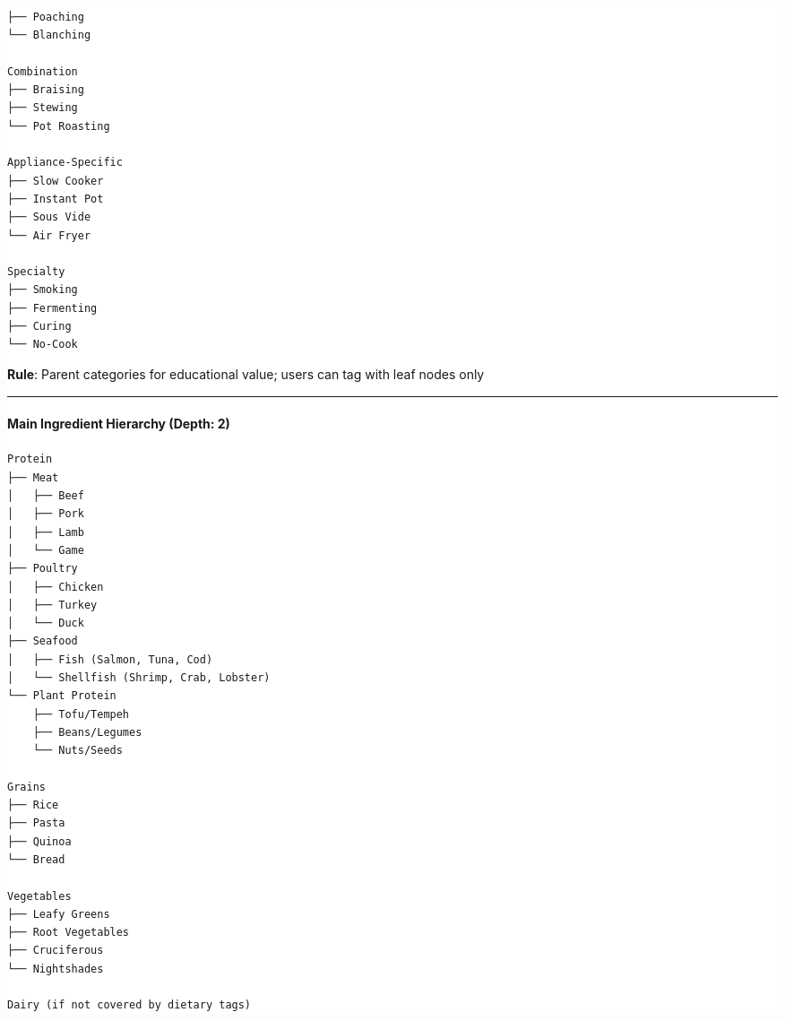 ```
├── Poaching
└── Blanching

Combination
├── Braising
├── Stewing
└── Pot Roasting

Appliance-Specific
├── Slow Cooker
├── Instant Pot
├── Sous Vide
└── Air Fryer

Specialty
├── Smoking
├── Fermenting
├── Curing
└── No-Cook
```

**Rule**: Parent categories for educational value; users can tag with leaf nodes only

---

#### Main Ingredient Hierarchy (Depth: 2)
```
Protein
├── Meat
│   ├── Beef
│   ├── Pork
│   ├── Lamb
│   └── Game
├── Poultry
│   ├── Chicken
│   ├── Turkey
│   └── Duck
├── Seafood
│   ├── Fish (Salmon, Tuna, Cod)
│   └── Shellfish (Shrimp, Crab, Lobster)
└── Plant Protein
    ├── Tofu/Tempeh
    ├── Beans/Legumes
    └── Nuts/Seeds

Grains
├── Rice
├── Pasta
├── Quinoa
└── Bread

Vegetables
├── Leafy Greens
├── Root Vegetables
├── Cruciferous
└── Nightshades

Dairy (if not covered by dietary tags)
```
